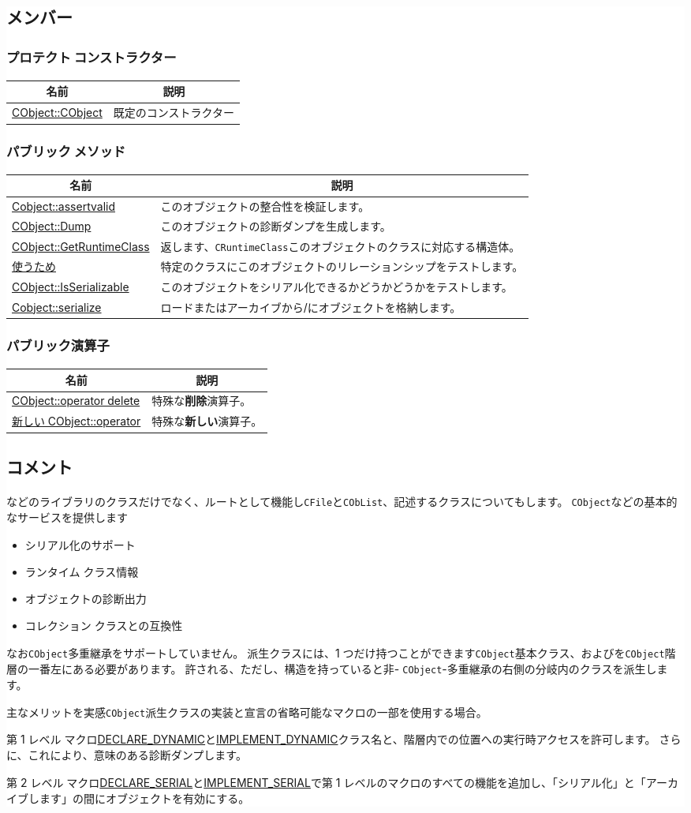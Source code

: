## <a name="members"></a>メンバー  
  
### <a name="protected-constructors"></a>プロテクト コンストラクター  
  
|名前|説明|  
|----------|-----------------|  
|[CObject::CObject](#cobject)|既定のコンストラクター|  
  
### <a name="public-methods"></a>パブリック メソッド  
  
|名前|説明|  
|----------|-----------------|  
|[Cobject::assertvalid](#assertvalid)|このオブジェクトの整合性を検証します。|  
|[CObject::Dump](#dump)|このオブジェクトの診断ダンプを生成します。|  
|[CObject::GetRuntimeClass](#getruntimeclass)|返します、`CRuntimeClass`このオブジェクトのクラスに対応する構造体。|  
|[使うため](#iskindof)|特定のクラスにこのオブジェクトのリレーションシップをテストします。|  
|[CObject::IsSerializable](#isserializable)|このオブジェクトをシリアル化できるかどうかどうかをテストします。|  
|[Cobject::serialize](#serialize)|ロードまたはアーカイブから/にオブジェクトを格納します。|  
  
### <a name="public-operators"></a>パブリック演算子  
  
|名前|説明|  
|----------|-----------------|  
|[CObject::operator delete](#operator_delete)|特殊な**削除**演算子。|  
|[新しい CObject::operator](#operator_new)|特殊な**新しい**演算子。|  
  
## <a name="remarks"></a>コメント  
 などのライブラリのクラスだけでなく、ルートとして機能し`CFile`と`CObList`、記述するクラスについてもします。 `CObject`などの基本的なサービスを提供します  
  
-   シリアル化のサポート  
  
-   ランタイム クラス情報  
  
-   オブジェクトの診断出力  
  
-   コレクション クラスとの互換性  
  
 なお`CObject`多重継承をサポートしていません。 派生クラスには、1 つだけ持つことができます`CObject`基本クラス、およびを`CObject`階層の一番左にある必要があります。 許される、ただし、構造を持っていると非- `CObject`-多重継承の右側の分岐内のクラスを派生します。  
  
 主なメリットを実感`CObject`派生クラスの実装と宣言の省略可能なマクロの一部を使用する場合。  
  
 第 1 レベル マクロ[DECLARE_DYNAMIC](run-time-object-model-services.md#declare_dynamic)と[IMPLEMENT_DYNAMIC](run-time-object-model-services.md#implement_dynamic)クラス名と、階層内での位置への実行時アクセスを許可します。 さらに、これにより、意味のある診断ダンプします。  
  
 第 2 レベル マクロ[DECLARE_SERIAL](run-time-object-model-services.md#declare_serial)と[IMPLEMENT_SERIAL](run-time-object-model-services.md#implement_serial)で第 1 レベルのマクロのすべての機能を追加し、「シリアル化」と「アーカイブします」の間にオブジェクトを有効にする。  
  